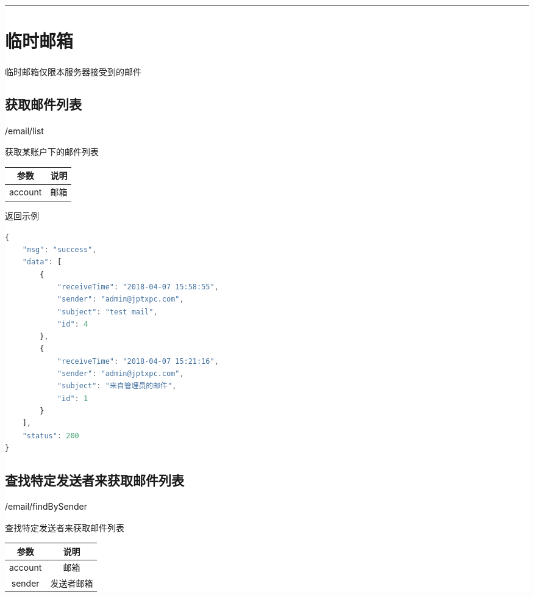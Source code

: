 ------

# 临时邮箱

临时邮箱仅限本服务器接受到的邮件

## 获取邮件列表

/email/list

获取某账户下的邮件列表

|  参数   | 说明 |
| :-----: | :--: |
| account | 邮箱 |

返回示例

```javascript
{
    "msg": "success",
    "data": [
        {
            "receiveTime": "2018-04-07 15:58:55",
            "sender": "admin@jptxpc.com",
            "subject": "test mail",
            "id": 4
        },
        {
            "receiveTime": "2018-04-07 15:21:16",
            "sender": "admin@jptxpc.com",
            "subject": "来自管理员的邮件",
            "id": 1
        }
    ],
    "status": 200
}
```



## 查找特定发送者来获取邮件列表

/email/findBySender

查找特定发送者来获取邮件列表

|  参数   |    说明    |
| :-----: | :--------: |
| account |    邮箱    |
| sender  | 发送者邮箱 |
